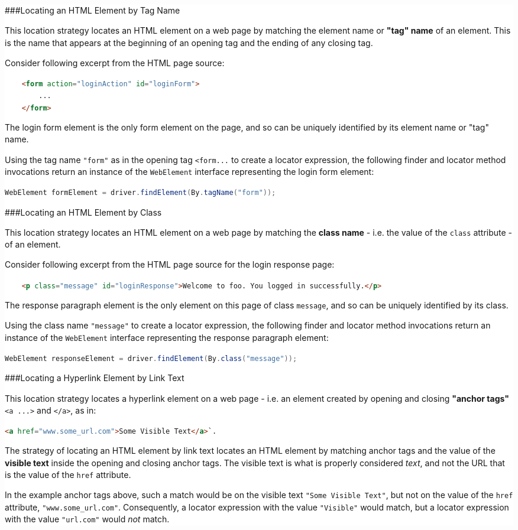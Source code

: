 ###Locating an HTML Element by Tag Name

This location strategy locates an HTML element on a web page by matching the  element name or **"tag" name** of an element.  This is the name that appears at the beginning of an opening tag and the ending of any closing tag.

Consider following excerpt from the HTML page source:

```html
    <form action="loginAction" id="loginForm">
		...
    </form>
```	

The login form element is the only form element on the page, and so can be uniquely identified by its element name or "tag" name.

Using the tag name `"form"` as in the opening tag `<form...` to create a locator expression, the following finder and locator method invocations return an instance of the `WebElement` interface representing the login form element:

```java
WebElement formElement = driver.findElement(By.tagName("form"));
```

###Locating an HTML Element by Class

This location strategy locates an HTML element on a web page by matching the  **class name** - i.e. the value of the `class` attribute - of an element.  

Consider following excerpt from the HTML page source for the login response page:

```html
    <p class="message" id="loginResponse">Welcome to foo. You logged in successfully.</p>
```

The response paragraph element is the only element on this page of class `message`, and so can be uniquely identified by its class.

Using the class name `"message"` to create a locator expression, the following finder and locator method invocations return an instance of the `WebElement` interface representing the response paragraph element:

```java
WebElement responseElement = driver.findElement(By.class("message"));
```


###Locating a Hyperlink Element by Link Text

This location strategy locates a hyperlink element on a web page - i.e. an element created by opening and closing **"anchor tags"** `<a ...>` and `</a>`, as in:
```html
<a href="www.some_url.com">Some Visible Text</a>`.  
```

The strategy of locating an HTML element by link text locates an HTML element by matching anchor tags and the value of the **visible text** inside the opening and closing anchor tags.  The visible text is what is properly considered *text*, and not the URL that is the value of the `href` attribute.

In the example anchor tags above, such a match would be on the visible text `"Some Visible Text"`, but not on the value of the `href` attribute, `"www.some_url.com"`.  Consequently, a locator expression with the value `"Visible"` would match, but a locator expression with the value `"url.com"` would *not* match.
